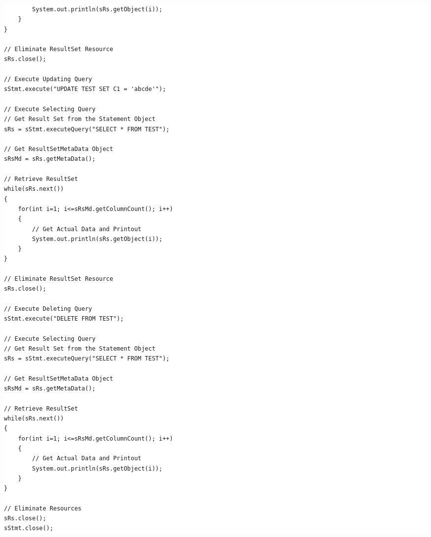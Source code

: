 ```
        System.out.println(sRs.getObject(i));
    }
}
 
// Eliminate ResultSet Resource
sRs.close();
 
// Execute Updating Query
sStmt.execute("UPDATE TEST SET C1 = 'abcde'");
 
// Execute Selecting Query
// Get Result Set from the Statement Object
sRs = sStmt.executeQuery("SELECT * FROM TEST");
 
// Get ResultSetMetaData Object
sRsMd = sRs.getMetaData();
 
// Retrieve ResultSet
while(sRs.next())
{
    for(int i=1; i<=sRsMd.getColumnCount(); i++)
    {
        // Get Actual Data and Printout
        System.out.println(sRs.getObject(i));
    }
}
 
// Eliminate ResultSet Resource
sRs.close();
 
// Execute Deleting Query
sStmt.execute("DELETE FROM TEST");
 
// Execute Selecting Query
// Get Result Set from the Statement Object
sRs = sStmt.executeQuery("SELECT * FROM TEST");
 
// Get ResultSetMetaData Object
sRsMd = sRs.getMetaData();
 
// Retrieve ResultSet
while(sRs.next())
{
    for(int i=1; i<=sRsMd.getColumnCount(); i++)
    {
        // Get Actual Data and Printout
        System.out.println(sRs.getObject(i));
    }
}
 
// Eliminate Resources
sRs.close();
sStmt.close();
```
